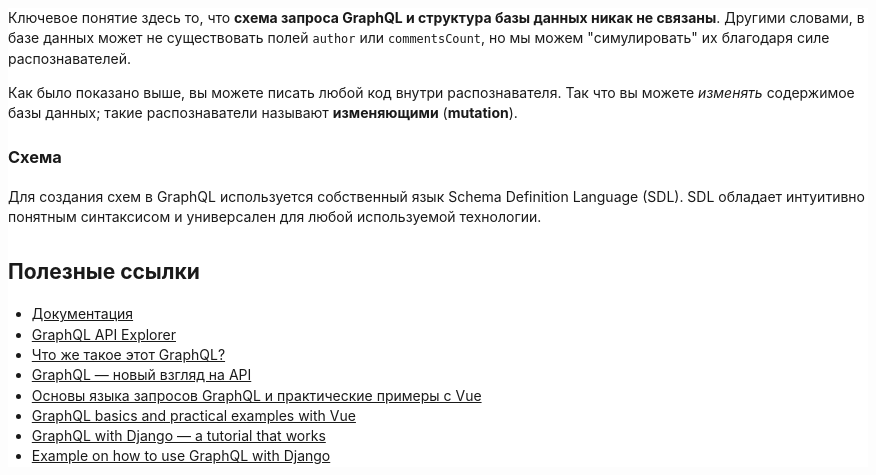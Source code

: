 Ключевое понятие здесь то, что **схема запроса GraphQL и структура базы данных никак не связаны**. Другими словами, в базе данных может не существовать полей `author` или `commentsCount`, но мы можем "симулировать" их благодаря силе распознавателей.

Как было показано выше, вы можете писать любой код внутри распознавателя. Так что вы можете _изменять_  содержимое базы данных; такие распознаватели называют  **изменяющими**  (**mutation**).

### Схема

Для создания схем в GraphQL используется собственный язык Schema Definition Language (SDL). SDL обладает интуитивно понятным синтаксисом и универсален для любой используемой технологии.



## Полезные ссылки

- [Документация](https://graphql.org/learn/)
- [GraphQL API Explorer](https://developer.github.com/early-access/graphql/explorer/)
- [Что же такое этот GraphQL?](https://habr.com/ru/post/326986/)
- [GraphQL — новый взгляд на API](https://habr.com/ru/post/343872/)
- [Основы языка запросов GraphQL и практические примеры с Vue](https://webformyself.com/osnovy-yazyka-zaprosov-graphql-i-prakticheskie-primery-s-vue/)
- [GraphQL basics and practical examples with Vue](https://medium.com/@lachlanmiller_52885/graphql-basics-and-practical-examples-with-vue-6b649b9685e0)
- [GraphQL with Django — a tutorial that works](https://medium.com/@alhajee2009/graphql-with-django-a-tutorial-that-works-2812be163a26)
- [Example on how to use GraphQL with Django](https://gearheart.io/blog/how-to-use-graphql-with-django-with-example/)